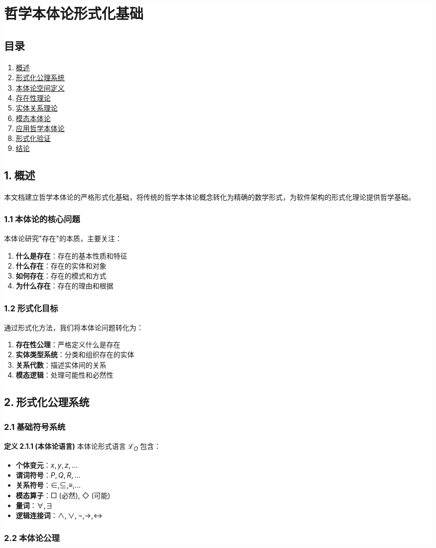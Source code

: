 # 哲学本体论形式化基础

## 目录

1. [概述](#概述)
2. [形式化公理系统](#形式化公理系统)
3. [本体论空间定义](#本体论空间定义)
4. [存在性理论](#存在性理论)
5. [实体关系理论](#实体关系理论)
6. [模态本体论](#模态本体论)
7. [应用哲学本体论](#应用哲学本体论)
8. [形式化验证](#形式化验证)
9. [结论](#结论)

## 1. 概述

本文档建立哲学本体论的严格形式化基础，将传统的哲学本体论概念转化为精确的数学形式，为软件架构的形式化理论提供哲学基础。

### 1.1 本体论的核心问题

本体论研究"存在"的本质，主要关注：

1. **什么是存在**：存在的基本性质和特征
2. **什么存在**：存在的实体和对象
3. **如何存在**：存在的模式和方式
4. **为什么存在**：存在的理由和根据

### 1.2 形式化目标

通过形式化方法，我们将本体论问题转化为：

1. **存在性公理**：严格定义什么是存在
2. **实体类型系统**：分类和组织存在的实体
3. **关系代数**：描述实体间的关系
4. **模态逻辑**：处理可能性和必然性

## 2. 形式化公理系统

### 2.1 基础符号系统

**定义 2.1.1 (本体论语言)**
本体论形式语言 $\mathcal{L}_O$ 包含：

- **个体变元**：$x, y, z, \ldots$
- **谓词符号**：$P, Q, R, \ldots$
- **关系符号**：$\in, \subseteq, \equiv, \ldots$
- **模态算子**：$\Box$ (必然), $\Diamond$ (可能)
- **量词**：$\forall, \exists$
- **逻辑连接词**：$\land, \lor, \neg, \rightarrow, \leftrightarrow$

### 2.2 本体论公理

